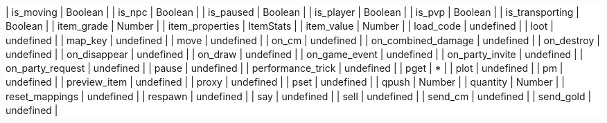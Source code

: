 | is_moving | Boolean |
| is_npc | Boolean |
| is_paused | Boolean |
| is_player | Boolean |
| is_pvp | Boolean |
| is_transporting | Boolean |
| item_grade | Number |
| item_properties | ItemStats |
| item_value | Number |
| load_code | undefined |
| loot | undefined |
| map_key | undefined |
| move | undefined |
| on_cm | undefined |
| on_combined_damage | undefined |
| on_destroy | undefined |
| on_disappear | undefined |
| on_draw | undefined |
| on_game_event | undefined |
| on_party_invite | undefined |
| on_party_request | undefined |
| pause | undefined |
| performance_trick | undefined |
| pget | * |
| plot | undefined |
| pm | undefined |
| preview_item | undefined |
| proxy | undefined |
| pset | undefined |
| qpush | Number |
| quantity | Number |
| reset_mappings | undefined |
| respawn | undefined |
| say | undefined |
| sell | undefined |
| send_cm | undefined |
| send_gold | undefined |